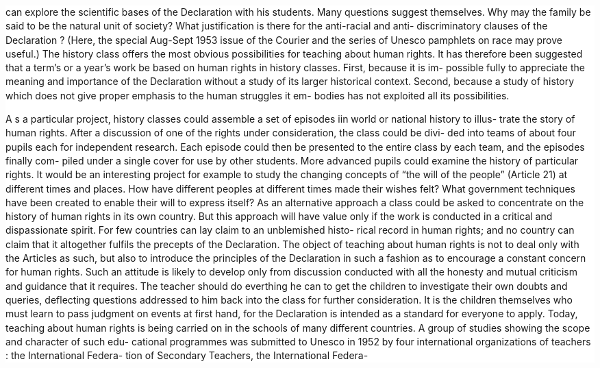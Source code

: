 can explore the scientific bases of the Declaration with 
his students. Many questions suggest themselves. Why 
may the family be said to be the natural unit of society? 
What justification is there for the anti-racial and anti- 
discriminatory clauses of the Declaration ? (Here, the 
special Aug-Sept 1953 issue of the Courier and the series 
of Unesco pamphlets on race may prove useful.) 
The history class offers the most obvious possibilities 
for teaching about human rights. It has therefore been 
suggested that a term’s or a year’s work be based on 
human rights in history classes. First, because it is im- 
possible fully to appreciate the meaning and importance 
of the Declaration without a study of its larger historical 
context. Second, because a study of history which does 
not give proper emphasis to the human struggles it em- 
bodies has not exploited all its possibilities. 
  
A s a particular project, history classes could assemble 
a set of episodes iin world or national history to illus- 
trate the story of human rights. After a discussion of one 
of the rights under consideration, the class could be divi- 
ded into teams of about four pupils each for independent 
research. Each episode could then be presented to the 
entire class by each team, and the episodes finally com- 
piled under a single cover for use by other students. 
More advanced pupils could examine the history of 
particular rights. It would be an interesting project for 
example to study the changing concepts of “the will of 
the people” (Article 21) at different times and places. 
How have different peoples at different times made their 
wishes felt? What government techniques have been 
created to enable their will to express itself? 
As an alternative approach a class could be asked to 
concentrate on the history of human rights in its own 
country. But this approach will have value only if the 
work is conducted in a critical and dispassionate spirit. 
For few countries can lay claim to an unblemished histo- 
rical record in human rights; and no country can claim 
that it altogether fulfils the precepts of the Declaration. 
The object of teaching about human rights is not to 
deal only with the Articles as such, but also to introduce 
the principles of the Declaration in such a fashion as to 
encourage a constant concern for human rights. Such 
an attitude is likely to develop only from discussion 
conducted with all the honesty and mutual criticism and 
guidance that it requires. 
The teacher should do everthing he can to get the 
children to investigate their own doubts and queries, 
deflecting questions addressed to him back into the class 
for further consideration. It is the children themselves 
who must learn to pass judgment on events at first hand, 
for the Declaration is intended as a standard for everyone 
to apply. 
Today, teaching about human rights is being carried 
on in the schools of many different countries. A group of 
studies showing the scope 
and character of such edu- 
cational programmes was 
submitted to Unesco in 
1952 by four international 
organizations of teachers : 
the International Federa- 
tion of Secondary Teachers, 
the International Federa- 